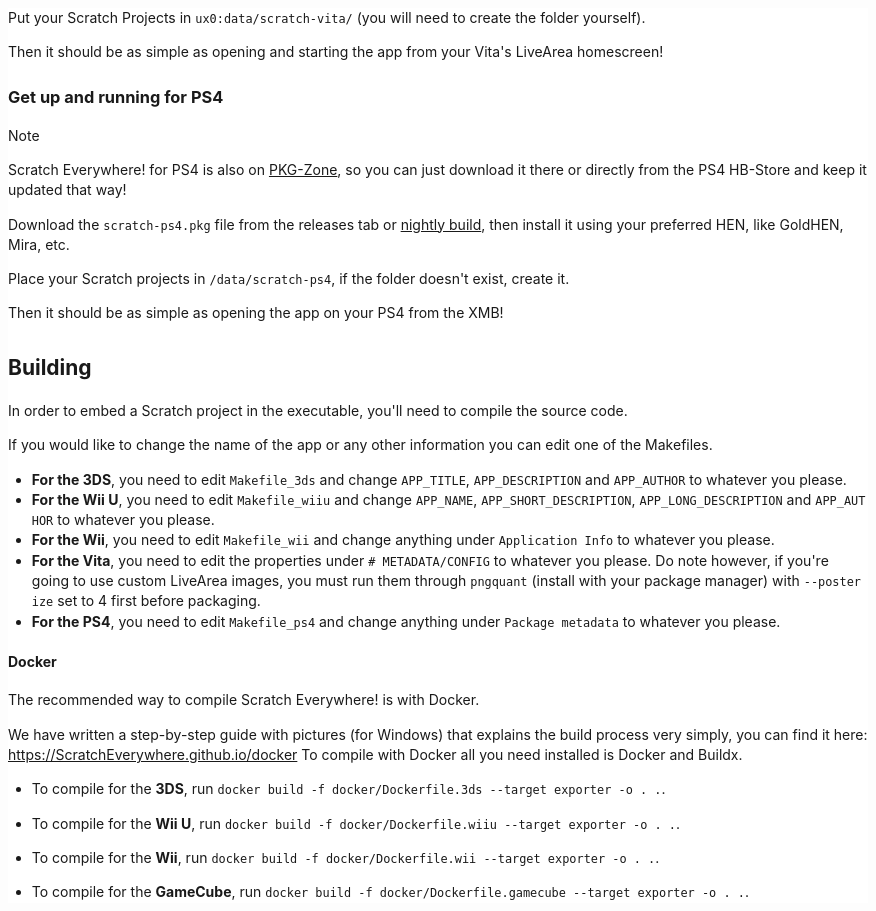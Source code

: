 Put your Scratch Projects in `ux0:data/scratch-vita/` (you will need to create the folder yourself).

Then it should be as simple as opening and starting the app from your Vita's LiveArea homescreen!

### Get up and running for PS4

> [!NOTE]
> Scratch Everywhere! for PS4 is also on [PKG-Zone](https://pkg-zone.com/details/NTXS10053), so you can just download it there or directly from the PS4 HB-Store and keep it updated that way!

Download the `scratch-ps4.pkg` file from the releases tab or [nightly build](https://nightly.link/ScratchEverywhere/ScratchEverywhere/workflows/nightly-ps4/main/Scratch%20Everywhere!%20PS4%20Nightly.zip), then install it using your preferred HEN, like GoldHEN, Mira, etc.

Place your Scratch projects in `/data/scratch-ps4`, if the folder doesn't exist, create it.

Then it should be as simple as opening the app on your PS4 from the XMB!

## Building

In order to embed a Scratch project in the executable, you'll need to compile the source code.

If you would like to change the name of the app or any other information you can edit one of the Makefiles.

-   **For the 3DS**, you need to edit `Makefile_3ds` and change `APP_TITLE`, `APP_DESCRIPTION` and `APP_AUTHOR` to whatever you please.
-   **For the Wii U**, you need to edit `Makefile_wiiu` and change `APP_NAME`, `APP_SHORT_DESCRIPTION`, `APP_LONG_DESCRIPTION` and `APP_AUTHOR` to whatever you please.
-   **For the Wii**, you need to edit `Makefile_wii` and change anything under `Application Info` to whatever you please.
-   **For the Vita**, you need to edit the properties under `# METADATA/CONFIG` to whatever you please. Do note however, if you're going to use custom LiveArea images, you must run them through `pngquant` (install with your package manager) with `--posterize` set to 4 first before packaging.
-   **For the PS4**, you need to edit `Makefile_ps4` and change anything under `Package metadata` to whatever you please.

#### Docker

The recommended way to compile Scratch Everywhere! is with Docker. 

We have written a step-by-step guide with pictures (for Windows) that explains the build process very simply, you can find it here: https://ScratchEverywhere.github.io/docker
To compile with Docker all you need installed is Docker and Buildx.

-   To compile for the **3DS**, run `docker build -f docker/Dockerfile.3ds --target exporter -o . .`.

-   To compile for the **Wii U**, run `docker build -f docker/Dockerfile.wiiu --target exporter -o . .`.

-   To compile for the **Wii**, run `docker build -f docker/Dockerfile.wii --target exporter -o . .`.

-   To compile for the **GameCube**, run `docker build -f docker/Dockerfile.gamecube --target exporter -o . .`.
